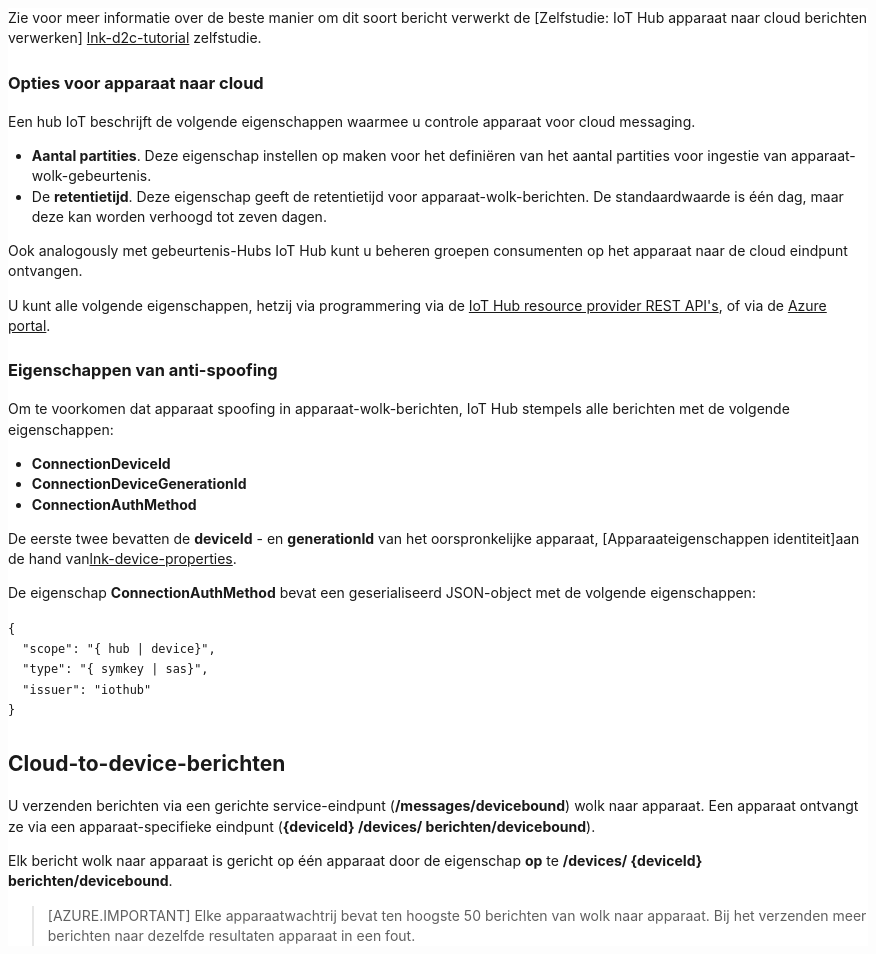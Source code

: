 Zie voor meer informatie over de beste manier om dit soort bericht verwerkt de [Zelfstudie: IoT Hub apparaat naar cloud berichten verwerken] [ lnk-d2c-tutorial] zelfstudie.

### <a name="device-to-cloud-configuration-options"></a>Opties voor apparaat naar cloud

Een hub IoT beschrijft de volgende eigenschappen waarmee u controle apparaat voor cloud messaging.

* **Aantal partities**. Deze eigenschap instellen op maken voor het definiëren van het aantal partities voor ingestie van apparaat-wolk-gebeurtenis.
* De **retentietijd**. Deze eigenschap geeft de retentietijd voor apparaat-wolk-berichten. De standaardwaarde is één dag, maar deze kan worden verhoogd tot zeven dagen.

Ook analogously met gebeurtenis-Hubs IoT Hub kunt u beheren groepen consumenten op het apparaat naar de cloud eindpunt ontvangen.

U kunt alle volgende eigenschappen, hetzij via programmering via de [IoT Hub resource provider REST API's][lnk-resource-provider-apis], of via de [Azure portal][lnk-management-portal].

### <a name="anti-spoofing-properties"></a>Eigenschappen van anti-spoofing

Om te voorkomen dat apparaat spoofing in apparaat-wolk-berichten, IoT Hub stempels alle berichten met de volgende eigenschappen:

* **ConnectionDeviceId**
* **ConnectionDeviceGenerationId**
* **ConnectionAuthMethod**

De eerste twee bevatten de **deviceId** - en **generationId** van het oorspronkelijke apparaat, [Apparaateigenschappen identiteit]aan de hand van[lnk-device-properties].

De eigenschap **ConnectionAuthMethod** bevat een geserialiseerd JSON-object met de volgende eigenschappen:

```
{
  "scope": "{ hub | device}",
  "type": "{ symkey | sas}",
  "issuer": "iothub"
}
```

## <a name="cloud-to-device-messages"></a>Cloud-to-device-berichten

U verzenden berichten via een gerichte service-eindpunt (**/messages/devicebound**) wolk naar apparaat. Een apparaat ontvangt ze via een apparaat-specifieke eindpunt (**{deviceId} /devices/ berichten/devicebound**).

Elk bericht wolk naar apparaat is gericht op één apparaat door de eigenschap **op** te **/devices/ {deviceId} berichten/devicebound**.

>[AZURE.IMPORTANT] Elke apparaatwachtrij bevat ten hoogste 50 berichten van wolk naar apparaat. Bij het verzenden meer berichten naar dezelfde resultaten apparaat in een fout.


[img-lifecycle]: ./media/iot-hub-devguide-messaging/lifecycle.png
[img-eventhubcompatible]: ./media/iot-hub-devguide-messaging/eventhubcompatible.png
[lnk-resource-provider-apis]: https://msdn.microsoft.com/library/mt548492.aspx
[lnk-azure-gateway-guidance]: iot-hub-devguide-endpoints.md#field-gateways
[lnk-guidance-scale]: iot-hub-scaling.md
[lnk-azure-protocol-gateway]: iot-hub-protocol-gateway.md
[lnk-amqp]: http://docs.oasis-open.org/amqp/core/v1.0/os/amqp-core-complete-v1.0-os.pdf
[lnk-mqtt]: http://docs.oasis-open.org/mqtt/mqtt/v3.1.1/mqtt-v3.1.1.pdf
[lnk-event-hubs]: http://azure.microsoft.com/documentation/services/event-hubs/
[lnk-event-hubs-consuming-events]: ../event-hubs/event-hubs-programming-guide.md#event-consumers
[lnk-management-portal]: https://portal.azure.com
[lnk-servicebus]: http://azure.microsoft.com/documentation/services/service-bus/
[lnk-eventhub-partitions]: ../event-hubs/event-hubs-overview.md#partitions
[lnk-portal]: iot-hub-create-through-portal.md
[lnk-endpoints]: iot-hub-devguide-endpoints.md
[lnk-quotas]: iot-hub-devguide-quotas-throttling.md
[lnk-sdks]: iot-hub-devguide-sdks.md
[lnk-query]: iot-hub-devguide-query-language.md
[lnk-devguide-mqtt]: iot-hub-mqtt-support.md
[lnk-d2c]: iot-hub-devguide-messaging.md#device-to-cloud-messages
[lnk-c2d]: iot-hub-devguide-messaging.md#cloud-to-device-messages
[lnk-compatible-endpoint]: iot-hub-devguide-messaging.md#read-device-to-cloud-messages
[lnk-protocols]: iot-hub-devguide-messaging.md#communication-protocols
[lnk-message-format]: iot-hub-devguide-messaging.md#message-format
[lnk-d2c-configuration]: iot-hub-devguide-messaging.md#device-to-cloud-configuration-options
[lnk-device-properties]: iot-hub-devguide-identity-registry.md#device-identity-properties
[lnk-ttl]: iot-hub-devguide-messaging.md#message-expiration-time-to-live
[lnk-c2d-configuration]: iot-hub-devguide-messaging.md#cloud-to-device-configuration-options
[lnk-lifecycle]: iot-hub-devguide-messaging.md#message-lifecycle
[lnk-feedback]: iot-hub-devguide-messaging.md#message-feedback
[lnk-antispoofing]: iot-hub-devguide-messaging.md#anti-spoofing-properties
[lnk-compare]: iot-hub-compare-event-hubs.md
[lnk-devguide-upload]: iot-hub-devguide-file-upload.md
[lnk-devguide-identities]: iot-hub-devguide-identity-registry.md
[lnk-devguide-security]: iot-hub-devguide-security.md
[lnk-devguide-device-twins]: iot-hub-devguide-device-twins.md
[lnk-devguide-directmethods]: iot-hub-devguide-direct-methods.md
[lnk-devguide-jobs]: iot-hub-devguide-jobs.md
[lnk-servicebus-sdk]: https://www.nuget.org/packages/WindowsAzure.ServiceBus
[lnk-eventprocessorhost]: http://blogs.msdn.com/b/servicebus/archive/2015/01/16/event-processor-host-best-practices-part-1.aspx
[lnk-getstarted-tutorial]: iot-hub-csharp-csharp-getstarted.md
[lnk-c2d-tutorial]: iot-hub-csharp-csharp-c2d.md
[lnk-d2c-tutorial]: iot-hub-csharp-csharp-process-d2c.md